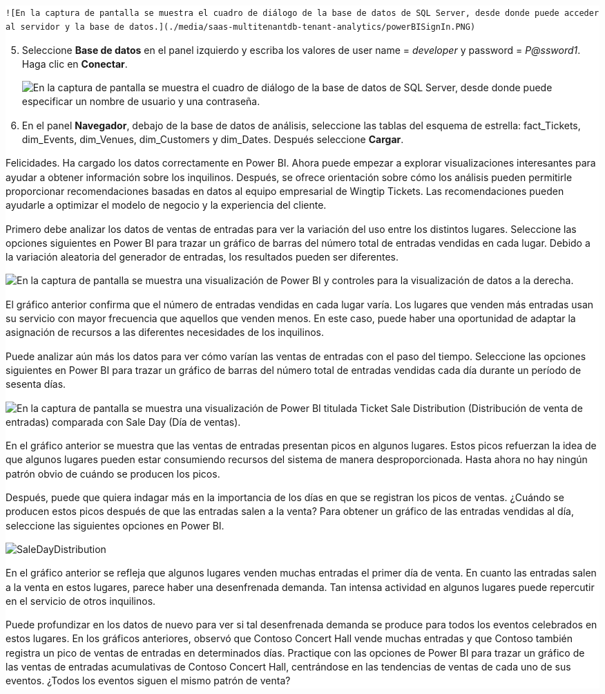     ![En la captura de pantalla se muestra el cuadro de diálogo de la base de datos de SQL Server, desde donde puede acceder al servidor y la base de datos.](./media/saas-multitenantdb-tenant-analytics/powerBISignIn.PNG)

5. Seleccione **Base de datos** en el panel izquierdo y escriba los valores de user name = *developer* y password = *P\@ssword1*. Haga clic en **Conectar**.  

    ![En la captura de pantalla se muestra el cuadro de diálogo de la base de datos de SQL Server, desde donde puede especificar un nombre de usuario y una contraseña.](./media/saas-multitenantdb-tenant-analytics/databaseSignIn.PNG)

6. En el panel **Navegador**, debajo de la base de datos de análisis, seleccione las tablas del esquema de estrella: fact_Tickets, dim_Events, dim_Venues, dim_Customers y dim_Dates. Después seleccione **Cargar**. 

Felicidades. Ha cargado los datos correctamente en Power BI. Ahora puede empezar a explorar visualizaciones interesantes para ayudar a obtener información sobre los inquilinos. Después, se ofrece orientación sobre cómo los análisis pueden permitirle proporcionar recomendaciones basadas en datos al equipo empresarial de Wingtip Tickets. Las recomendaciones pueden ayudarle a optimizar el modelo de negocio y la experiencia del cliente.

Primero debe analizar los datos de ventas de entradas para ver la variación del uso entre los distintos lugares. Seleccione las opciones siguientes en Power BI para trazar un gráfico de barras del número total de entradas vendidas en cada lugar. Debido a la variación aleatoria del generador de entradas, los resultados pueden ser diferentes.
 
![En la captura de pantalla se muestra una visualización de Power BI y controles para la visualización de datos a la derecha.](./media/saas-multitenantdb-tenant-analytics/TotalTicketsByVenues.PNG)

El gráfico anterior confirma que el número de entradas vendidas en cada lugar varía. Los lugares que venden más entradas usan su servicio con mayor frecuencia que aquellos que venden menos. En este caso, puede haber una oportunidad de adaptar la asignación de recursos a las diferentes necesidades de los inquilinos.

Puede analizar aún más los datos para ver cómo varían las ventas de entradas con el paso del tiempo. Seleccione las opciones siguientes en Power BI para trazar un gráfico de barras del número total de entradas vendidas cada día durante un período de sesenta días.
 
![En la captura de pantalla se muestra una visualización de Power BI titulada Ticket Sale Distribution (Distribución de venta de entradas) comparada con Sale Day (Día de ventas).](./media/saas-multitenantdb-tenant-analytics/SaleVersusDate.PNG)

En el gráfico anterior se muestra que las ventas de entradas presentan picos en algunos lugares. Estos picos refuerzan la idea de que algunos lugares pueden estar consumiendo recursos del sistema de manera desproporcionada. Hasta ahora no hay ningún patrón obvio de cuándo se producen los picos.

Después, puede que quiera indagar más en la importancia de los días en que se registran los picos de ventas. ¿Cuándo se producen estos picos después de que las entradas salen a la venta? Para obtener un gráfico de las entradas vendidas al día, seleccione las siguientes opciones en Power BI.

![SaleDayDistribution](./media/saas-multitenantdb-tenant-analytics/SaleDistributionPerDay.PNG)

En el gráfico anterior se refleja que algunos lugares venden muchas entradas el primer día de venta. En cuanto las entradas salen a la venta en estos lugares, parece haber una desenfrenada demanda. Tan intensa actividad en algunos lugares puede repercutir en el servicio de otros inquilinos.

Puede profundizar en los datos de nuevo para ver si tal desenfrenada demanda se produce para todos los eventos celebrados en estos lugares. En los gráficos anteriores, observó que Contoso Concert Hall vende muchas entradas y que Contoso también registra un pico de ventas de entradas en determinados días. Practique con las opciones de Power BI para trazar un gráfico de las ventas de entradas acumulativas de Contoso Concert Hall, centrándose en las tendencias de ventas de cada uno de sus eventos. ¿Todos los eventos siguen el mismo patrón de venta?
